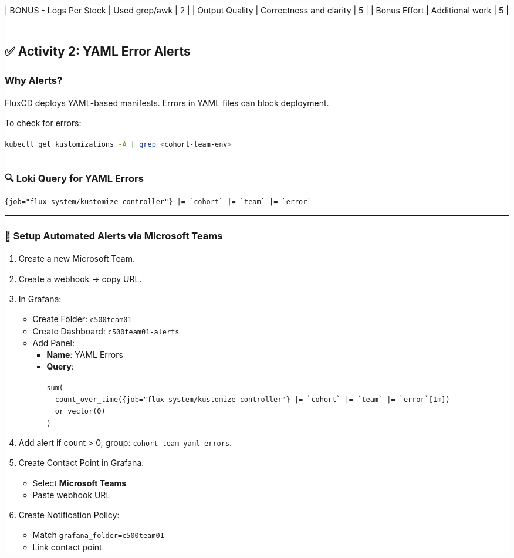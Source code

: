 | BONUS - Logs Per Stock | Used grep/awk | 2 |
| Output Quality | Correctness and clarity | 5 |
| Bonus Effort | Additional work | 5 |

---

## ✅ Activity 2: YAML Error Alerts

### Why Alerts?
FluxCD deploys YAML-based manifests. Errors in YAML files can block deployment.

To check for errors:
```bash
kubectl get kustomizations -A | grep <cohort-team-env>
```

---

### 🔍 Loki Query for YAML Errors

```loki
{job="flux-system/kustomize-controller"} |= `cohort` |= `team` |= `error`
```

---

### 🔔 Setup Automated Alerts via Microsoft Teams

1. Create a new Microsoft Team.
2. Create a webhook → copy URL.
3. In Grafana:
   - Create Folder: `c500team01`
   - Create Dashboard: `c500team01-alerts`
   - Add Panel:
     - **Name**: YAML Errors
     - **Query**:
       ```loki
       sum(
         count_over_time({job="flux-system/kustomize-controller"} |= `cohort` |= `team` |= `error`[1m])
         or vector(0)
       )
       ```

4. Add alert if count > 0, group: `cohort-team-yaml-errors`.
5. Create Contact Point in Grafana:
   - Select **Microsoft Teams**
   - Paste webhook URL

6. Create Notification Policy:
   - Match `grafana_folder=c500team01`
   - Link contact point
